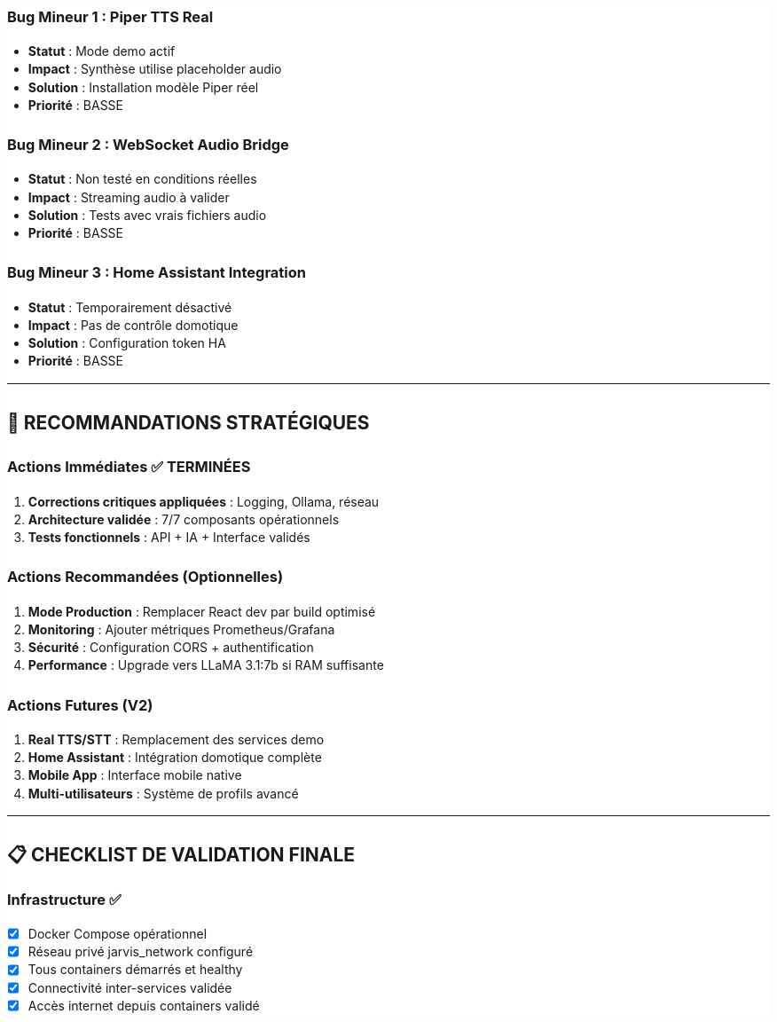 ### Bug Mineur 1 : Piper TTS Real
- **Statut** : Mode demo actif
- **Impact** : Synthèse utilise placeholder audio
- **Solution** : Installation modèle Piper réel
- **Priorité** : BASSE

### Bug Mineur 2 : WebSocket Audio Bridge
- **Statut** : Non testé en conditions réelles
- **Impact** : Streaming audio à valider
- **Solution** : Tests avec vrais fichiers audio
- **Priorité** : BASSE

### Bug Mineur 3 : Home Assistant Integration  
- **Statut** : Temporairement désactivé
- **Impact** : Pas de contrôle domotique
- **Solution** : Configuration token HA
- **Priorité** : BASSE

---

## 🎯 RECOMMANDATIONS STRATÉGIQUES

### Actions Immédiates ✅ TERMINÉES
1. **Corrections critiques appliquées** : Logging, Ollama, réseau
2. **Architecture validée** : 7/7 composants opérationnels
3. **Tests fonctionnels** : API + IA + Interface validés

### Actions Recommandées (Optionnelles)
1. **Mode Production** : Remplacer React dev par build optimisé
2. **Monitoring** : Ajouter métriques Prometheus/Grafana
3. **Sécurité** : Configuration CORS + authentification
4. **Performance** : Upgrade vers LLaMA 3.1:7b si RAM suffisante

### Actions Futures (V2)
1. **Real TTS/STT** : Remplacement des services demo
2. **Home Assistant** : Intégration domotique complète
3. **Mobile App** : Interface mobile native
4. **Multi-utilisateurs** : Système de profils avancé

---

## 📋 CHECKLIST DE VALIDATION FINALE

### Infrastructure ✅
- [x] Docker Compose opérationnel
- [x] Réseau privé jarvis_network configuré
- [x] Tous containers démarrés et healthy
- [x] Connectivité inter-services validée
- [x] Accès internet depuis containers validé
